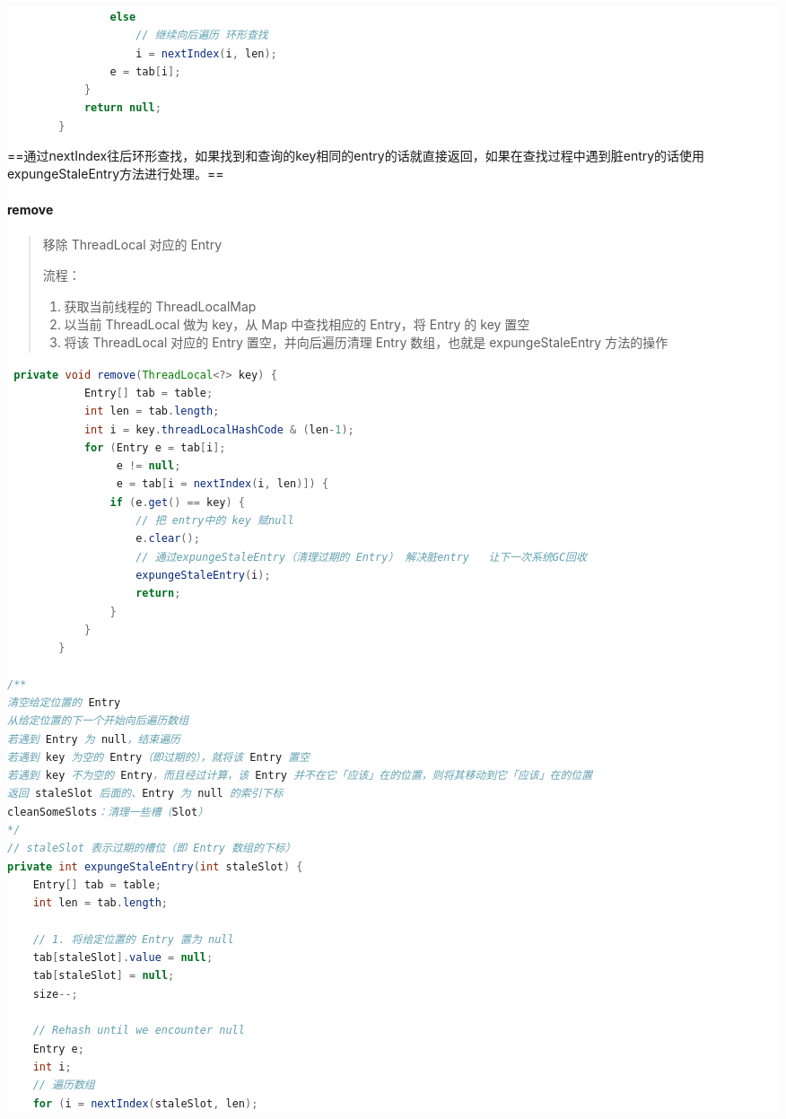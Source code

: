 ```java
                else
                    // 继续向后遍历 环形查找
                    i = nextIndex(i, len);
                e = tab[i];
            }
            return null;
        }
```

==通过nextIndex往后环形查找，如果找到和查询的key相同的entry的话就直接返回，如果在查找过程中遇到脏entry的话使用expungeStaleEntry方法进行处理。==



#### remove

>移除 ThreadLocal 对应的 Entry
>
>流程：
>
>1. 获取当前线程的 ThreadLocalMap
>2. 以当前 ThreadLocal 做为 key，从 Map 中查找相应的 Entry，将 Entry 的 key 置空
>3. 将该 ThreadLocal 对应的 Entry 置空，并向后遍历清理 Entry 数组，也就是 expungeStaleEntry 方法的操作

```java
 private void remove(ThreadLocal<?> key) {
            Entry[] tab = table;
            int len = tab.length;
            int i = key.threadLocalHashCode & (len-1);
            for (Entry e = tab[i];
                 e != null;
                 e = tab[i = nextIndex(i, len)]) {
                if (e.get() == key) {
                    // 把 entry中的 key 赋null
                    e.clear();
                    // 通过expungeStaleEntry（清理过期的 Entry） 解决脏entry   让下一次系统GC回收
                    expungeStaleEntry(i);
                    return;
                }
            }
        }

/**
清空给定位置的 Entry
从给定位置的下一个开始向后遍历数组
若遇到 Entry 为 null，结束遍历
若遇到 key 为空的 Entry（即过期的），就将该 Entry 置空
若遇到 key 不为空的 Entry，而且经过计算，该 Entry 并不在它「应该」在的位置，则将其移动到它「应该」在的位置
返回 staleSlot 后面的、Entry 为 null 的索引下标
cleanSomeSlots：清理一些槽（Slot）
*/
// staleSlot 表示过期的槽位（即 Entry 数组的下标）
private int expungeStaleEntry(int staleSlot) {
    Entry[] tab = table;
    int len = tab.length;

    // 1. 将给定位置的 Entry 置为 null
    tab[staleSlot].value = null;
    tab[staleSlot] = null;
    size--;

    // Rehash until we encounter null
    Entry e;
    int i;
    // 遍历数组
    for (i = nextIndex(staleSlot, len);
```